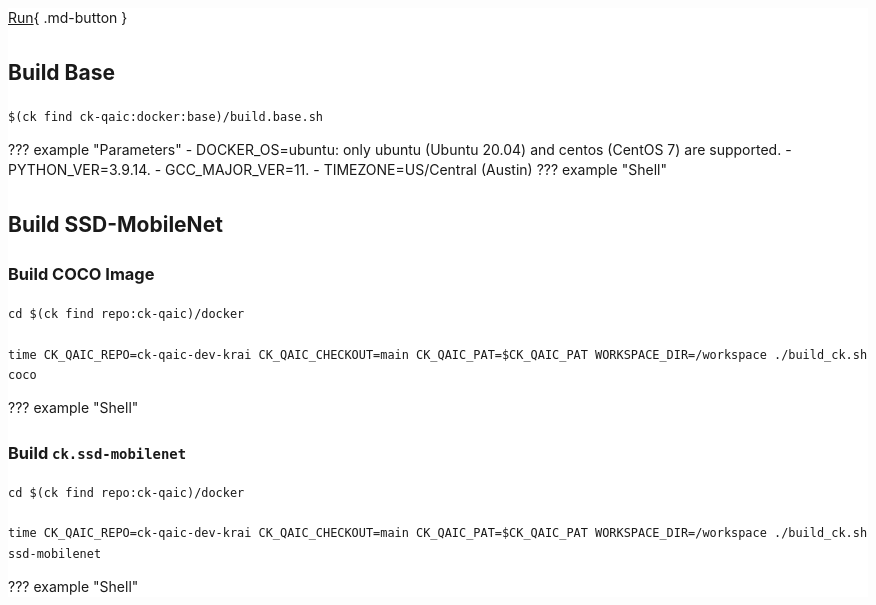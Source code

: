 </div>

<div class="result" markdown>

[Run][Demo]{ .md-button }

</div>

  [primary color]: ../setup/changing-the-colors.md#primary-color
  [accent color]: ../setup/changing-the-colors.md#accent-color 
  [Demo]: javascript:alert$.next("Demo")


## Build Base


```
$(ck find ck-qaic:docker:base)/build.base.sh
```

??? example "Parameters"
    - DOCKER_OS=ubuntu: only ubuntu (Ubuntu 20.04) and centos (CentOS 7) are supported.
    - PYTHON_VER=3.9.14.
    - GCC_MAJOR_VER=11.
    - TIMEZONE=US/Central (Austin)
??? example "Shell"
    <iframe width=1200px, height=500 frameBorder=0 src="https://tmate.io/t/rqKXPvqzHNMrYYH8QCLrRhHed"></iframe>


## Build SSD-MobileNet

### Build COCO Image

```
cd $(ck find repo:ck-qaic)/docker

time CK_QAIC_REPO=ck-qaic-dev-krai CK_QAIC_CHECKOUT=main CK_QAIC_PAT=$CK_QAIC_PAT WORKSPACE_DIR=/workspace ./build_ck.sh coco
```




??? example "Shell"
    <iframe width=1200px, height=500 frameBorder=0 src="https://tmate.io/t/rqKXPvqzHNMrYYH8QCLrRhHed"></iframe>


### Build `ck.ssd-mobilenet`
```
cd $(ck find repo:ck-qaic)/docker

time CK_QAIC_REPO=ck-qaic-dev-krai CK_QAIC_CHECKOUT=main CK_QAIC_PAT=$CK_QAIC_PAT WORKSPACE_DIR=/workspace ./build_ck.sh ssd-mobilenet
```

??? example "Shell"
    <iframe width=1200px, height=500 frameBorder=0 src="https://tmate.io/t/rqKXPvqzHNMrYYH8QCLrRhHed"></iframe>
